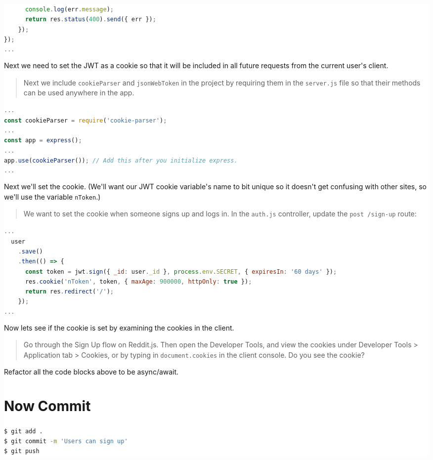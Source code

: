 ```js
      console.log(err.message);
      return res.status(400).send({ err });
    });
});
...
```

Next we need to set the JWT as a cookie so that it will be included in all future requests from the current user's client.

> Next we include `cookieParser` and `jsonWebToken` in the project by requiring them in the `server.js` file so that their methods can be used anywhere in the app.

```js
...
const cookieParser = require('cookie-parser');
...
const app = express();
...
app.use(cookieParser()); // Add this after you initialize express.
...
```

Next we'll set the cookie. (We'll want our JWT cookie variable's name to bit unique so it doesn't get confusing with other sites, so we'll use the variable `nToken`.)

> We want to set the cookie when someone signs up and logs in. In the `auth.js` controller, update the `post /sign-up` route:

```js
...
  user
    .save()
    .then(() => {
      const token = jwt.sign({ _id: user._id }, process.env.SECRET, { expiresIn: '60 days' });
      res.cookie('nToken', token, { maxAge: 900000, httpOnly: true });
      return res.redirect('/');
    });
...
```

Now lets see if the cookie is set by examining the cookies in the client.

> Go through the Sign Up flow on Reddit.js. Then open the Developer Tools, and view the cookies under Developer Tools > Application tab > Cookies, or by typing in `document.cookies` in the client console. Do you see the cookie?



Refactor all the code blocks above to be async/await.

# Now Commit

```bash
$ git add .
$ git commit -m 'Users can sign up'
$ git push
```
